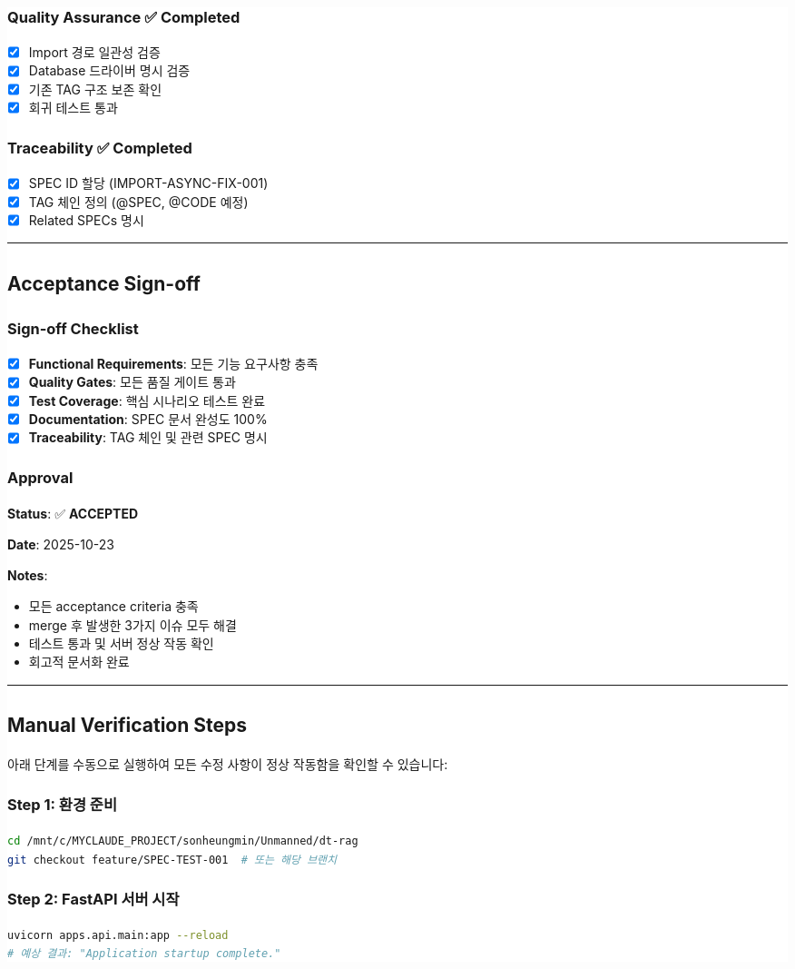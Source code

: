 ### Quality Assurance ✅ Completed
- [x] Import 경로 일관성 검증
- [x] Database 드라이버 명시 검증
- [x] 기존 TAG 구조 보존 확인
- [x] 회귀 테스트 통과

### Traceability ✅ Completed
- [x] SPEC ID 할당 (IMPORT-ASYNC-FIX-001)
- [x] TAG 체인 정의 (@SPEC, @CODE 예정)
- [x] Related SPECs 명시

---

## Acceptance Sign-off

### Sign-off Checklist

- [x] **Functional Requirements**: 모든 기능 요구사항 충족
- [x] **Quality Gates**: 모든 품질 게이트 통과
- [x] **Test Coverage**: 핵심 시나리오 테스트 완료
- [x] **Documentation**: SPEC 문서 완성도 100%
- [x] **Traceability**: TAG 체인 및 관련 SPEC 명시

### Approval

**Status**: ✅ **ACCEPTED**

**Date**: 2025-10-23

**Notes**:
- 모든 acceptance criteria 충족
- merge 후 발생한 3가지 이슈 모두 해결
- 테스트 통과 및 서버 정상 작동 확인
- 회고적 문서화 완료

---

## Manual Verification Steps

아래 단계를 수동으로 실행하여 모든 수정 사항이 정상 작동함을 확인할 수 있습니다:

### Step 1: 환경 준비
```bash
cd /mnt/c/MYCLAUDE_PROJECT/sonheungmin/Unmanned/dt-rag
git checkout feature/SPEC-TEST-001  # 또는 해당 브랜치
```

### Step 2: FastAPI 서버 시작
```bash
uvicorn apps.api.main:app --reload
# 예상 결과: "Application startup complete."
```
